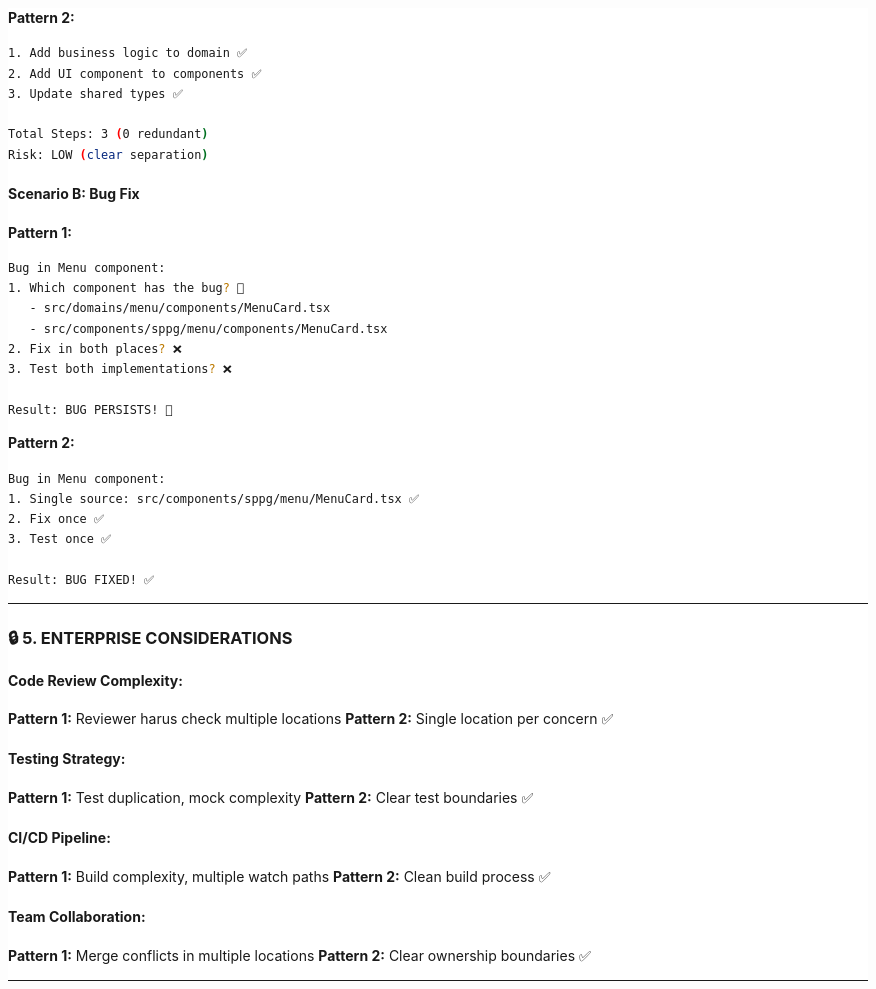 **Pattern 2:**
```bash
1. Add business logic to domain ✅
2. Add UI component to components ✅  
3. Update shared types ✅

Total Steps: 3 (0 redundant)
Risk: LOW (clear separation)
```

#### **Scenario B: Bug Fix**
**Pattern 1:**
```bash
Bug in Menu component:
1. Which component has the bug? 🤔
   - src/domains/menu/components/MenuCard.tsx
   - src/components/sppg/menu/components/MenuCard.tsx
2. Fix in both places? ❌
3. Test both implementations? ❌

Result: BUG PERSISTS! 🐛
```

**Pattern 2:**
```bash
Bug in Menu component:
1. Single source: src/components/sppg/menu/MenuCard.tsx ✅
2. Fix once ✅
3. Test once ✅  

Result: BUG FIXED! ✅
```

---

### 🔒 **5. ENTERPRISE CONSIDERATIONS**

#### **Code Review Complexity:**
**Pattern 1:** Reviewer harus check multiple locations
**Pattern 2:** Single location per concern ✅

#### **Testing Strategy:**
**Pattern 1:** Test duplication, mock complexity
**Pattern 2:** Clear test boundaries ✅

#### **CI/CD Pipeline:**
**Pattern 1:** Build complexity, multiple watch paths
**Pattern 2:** Clean build process ✅

#### **Team Collaboration:**
**Pattern 1:** Merge conflicts in multiple locations
**Pattern 2:** Clear ownership boundaries ✅

---